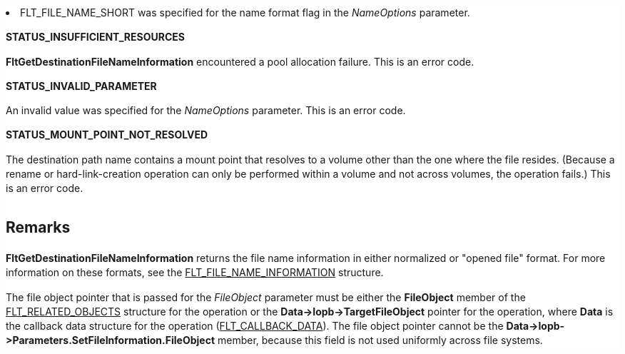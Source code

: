 </li>
<li>
FLT_FILE_NAME_SHORT was specified for the name format flag in the <i>NameOptions</i> parameter. 

</li>
</ul>
</td>
</tr>
<tr>
<td width="40%">
<dl>
<dt><b>STATUS_INSUFFICIENT_RESOURCES</b></dt>
</dl>
</td>
<td width="60%">
<b>FltGetDestinationFileNameInformation</b> encountered a pool allocation failure. This is an error code. 

</td>
</tr>
<tr>
<td width="40%">
<dl>
<dt><b>STATUS_INVALID_PARAMETER</b></dt>
</dl>
</td>
<td width="60%">
An invalid value was specified for the <i>NameOptions</i> parameter. This is an error code. 

</td>
</tr>
<tr>
<td width="40%">
<dl>
<dt><b>STATUS_MOUNT_POINT_NOT_RESOLVED</b></dt>
</dl>
</td>
<td width="60%">
The destination path name contains a mount point that resolves to a volume other than the one where the file resides. (Because a rename or hard-link-creation operation can only be performed within a volume and not across volumes, the operation fails.) This is an error code. 

</td>
</tr>
</table>

## Remarks

<b>FltGetDestinationFileNameInformation</b> returns the file name information in either normalized or "opened file" format. For more information on these formats, see the <a href="..\fltkernel\ns-fltkernel-_flt_file_name_information.md">FLT_FILE_NAME_INFORMATION</a> structure. 

The file object pointer that is passed for the <i>FileObject</i> parameter must be either the <b>FileObject</b> member of the <a href="..\fltkernel\ns-fltkernel-_flt_related_objects.md">FLT_RELATED_OBJECTS</a> structure for the operation or the <b>Data-&gt;Iopb-&gt;TargetFileObject</b> pointer for the operation, where <b>Data</b> is the callback data structure for the operation (<a href="..\fltkernel\ns-fltkernel-_flt_callback_data.md">FLT_CALLBACK_DATA</a>). The file object pointer cannot be the <b>Data-&gt;Iopb-&gt;Parameters.SetFileInformation.FileObject</b> member, because this field is not used uniformly across file systems. 
